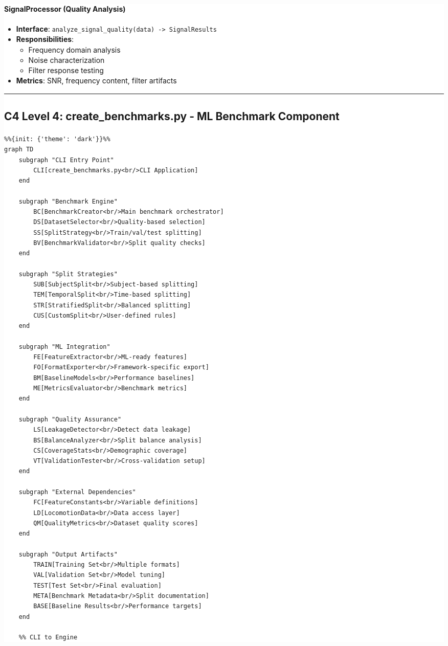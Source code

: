 #### **SignalProcessor** (Quality Analysis)
- **Interface**: `analyze_signal_quality(data) -> SignalResults`
- **Responsibilities**:
  - Frequency domain analysis
  - Noise characterization
  - Filter response testing
- **Metrics**: SNR, frequency content, filter artifacts

---

## C4 Level 4: create_benchmarks.py - ML Benchmark Component

```mermaid
%%{init: {'theme': 'dark'}}%%
graph TD
    subgraph "CLI Entry Point"
        CLI[create_benchmarks.py<br/>CLI Application]
    end
    
    subgraph "Benchmark Engine"
        BC[BenchmarkCreator<br/>Main benchmark orchestrator]
        DS[DatasetSelector<br/>Quality-based selection]
        SS[SplitStrategy<br/>Train/val/test splitting]
        BV[BenchmarkValidator<br/>Split quality checks]
    end
    
    subgraph "Split Strategies"
        SUB[SubjectSplit<br/>Subject-based splitting]
        TEM[TemporalSplit<br/>Time-based splitting]
        STR[StratifiedSplit<br/>Balanced splitting]
        CUS[CustomSplit<br/>User-defined rules]
    end
    
    subgraph "ML Integration"
        FE[FeatureExtractor<br/>ML-ready features]
        FO[FormatExporter<br/>Framework-specific export]
        BM[BaselineModels<br/>Performance baselines]
        ME[MetricsEvaluator<br/>Benchmark metrics]
    end
    
    subgraph "Quality Assurance"
        LS[LeakageDetector<br/>Detect data leakage]
        BS[BalanceAnalyzer<br/>Split balance analysis]
        CS[CoverageStats<br/>Demographic coverage]
        VT[ValidationTester<br/>Cross-validation setup]
    end
    
    subgraph "External Dependencies"
        FC[FeatureConstants<br/>Variable definitions]
        LD[LocomotionData<br/>Data access layer]
        QM[QualityMetrics<br/>Dataset quality scores]
    end
    
    subgraph "Output Artifacts"
        TRAIN[Training Set<br/>Multiple formats]
        VAL[Validation Set<br/>Model tuning]
        TEST[Test Set<br/>Final evaluation]
        META[Benchmark Metadata<br/>Split documentation]
        BASE[Baseline Results<br/>Performance targets]
    end
    
    %% CLI to Engine
```